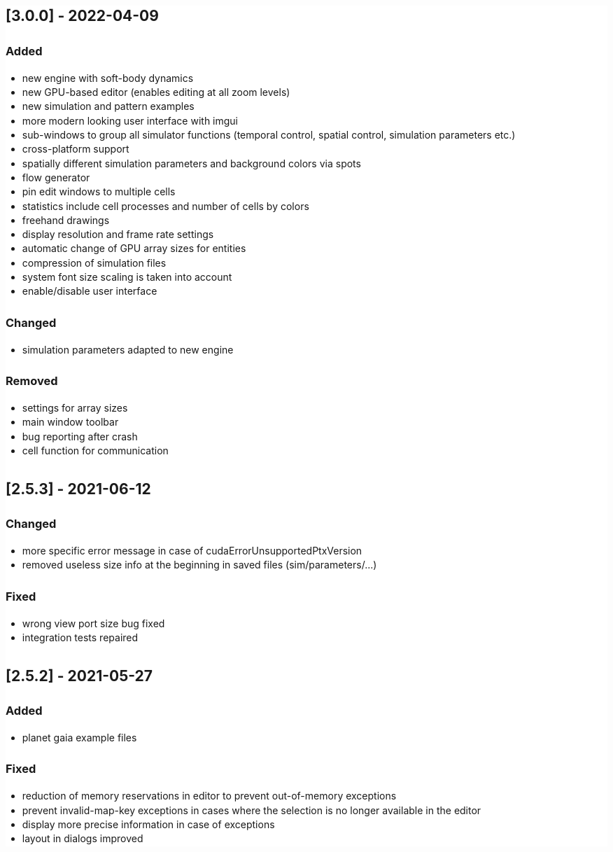 ## [3.0.0] - 2022-04-09
### Added
- new engine with soft-body dynamics
- new GPU-based editor (enables editing at all zoom levels)
- new simulation and pattern examples 
- more modern looking user interface with imgui
- sub-windows to group all simulator functions (temporal control, spatial control, simulation parameters etc.)
- cross-platform support
- spatially different simulation parameters and background colors via spots
- flow generator
- pin edit windows to multiple cells
- statistics include cell processes and number of cells by colors
- freehand drawings
- display resolution and frame rate settings
- automatic change of GPU array sizes for entities
- compression of simulation files
- system font size scaling is taken into account
- enable/disable user interface

### Changed
- simulation parameters adapted to new engine

### Removed
- settings for array sizes
- main window toolbar
- bug reporting after crash
- cell function for communication

## [2.5.3] - 2021-06-12
### Changed
- more specific error message in case of cudaErrorUnsupportedPtxVersion
- removed useless size info at the beginning in saved files (sim/parameters/...)

### Fixed
- wrong view port size bug fixed
- integration tests repaired

## [2.5.2] - 2021-05-27
### Added
- planet gaia example files

### Fixed
- reduction of memory reservations in editor to prevent out-of-memory exceptions
- prevent invalid-map-key exceptions in cases where the selection is no longer available in the editor
- display more precise information in case of exceptions
- layout in dialogs improved
